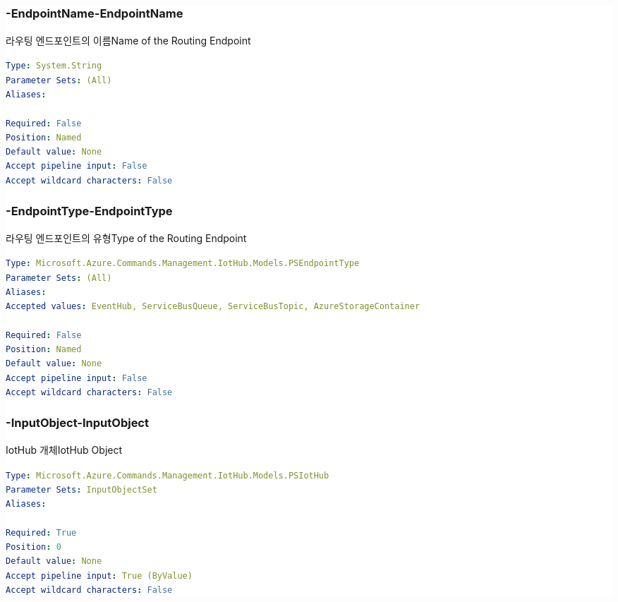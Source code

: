 ### <span data-ttu-id="f061d-122">-EndpointName</span><span class="sxs-lookup"><span data-stu-id="f061d-122">-EndpointName</span></span>
<span data-ttu-id="f061d-123">라우팅 엔드포인트의 이름</span><span class="sxs-lookup"><span data-stu-id="f061d-123">Name of the Routing Endpoint</span></span>

```yaml
Type: System.String
Parameter Sets: (All)
Aliases:

Required: False
Position: Named
Default value: None
Accept pipeline input: False
Accept wildcard characters: False
```

### <span data-ttu-id="f061d-124">-EndpointType</span><span class="sxs-lookup"><span data-stu-id="f061d-124">-EndpointType</span></span>
<span data-ttu-id="f061d-125">라우팅 엔드포인트의 유형</span><span class="sxs-lookup"><span data-stu-id="f061d-125">Type of the Routing Endpoint</span></span>

```yaml
Type: Microsoft.Azure.Commands.Management.IotHub.Models.PSEndpointType
Parameter Sets: (All)
Aliases:
Accepted values: EventHub, ServiceBusQueue, ServiceBusTopic, AzureStorageContainer

Required: False
Position: Named
Default value: None
Accept pipeline input: False
Accept wildcard characters: False
```

### <span data-ttu-id="f061d-126">-InputObject</span><span class="sxs-lookup"><span data-stu-id="f061d-126">-InputObject</span></span>
<span data-ttu-id="f061d-127">IotHub 개체</span><span class="sxs-lookup"><span data-stu-id="f061d-127">IotHub Object</span></span>

```yaml
Type: Microsoft.Azure.Commands.Management.IotHub.Models.PSIotHub
Parameter Sets: InputObjectSet
Aliases:

Required: True
Position: 0
Default value: None
Accept pipeline input: True (ByValue)
Accept wildcard characters: False
```
